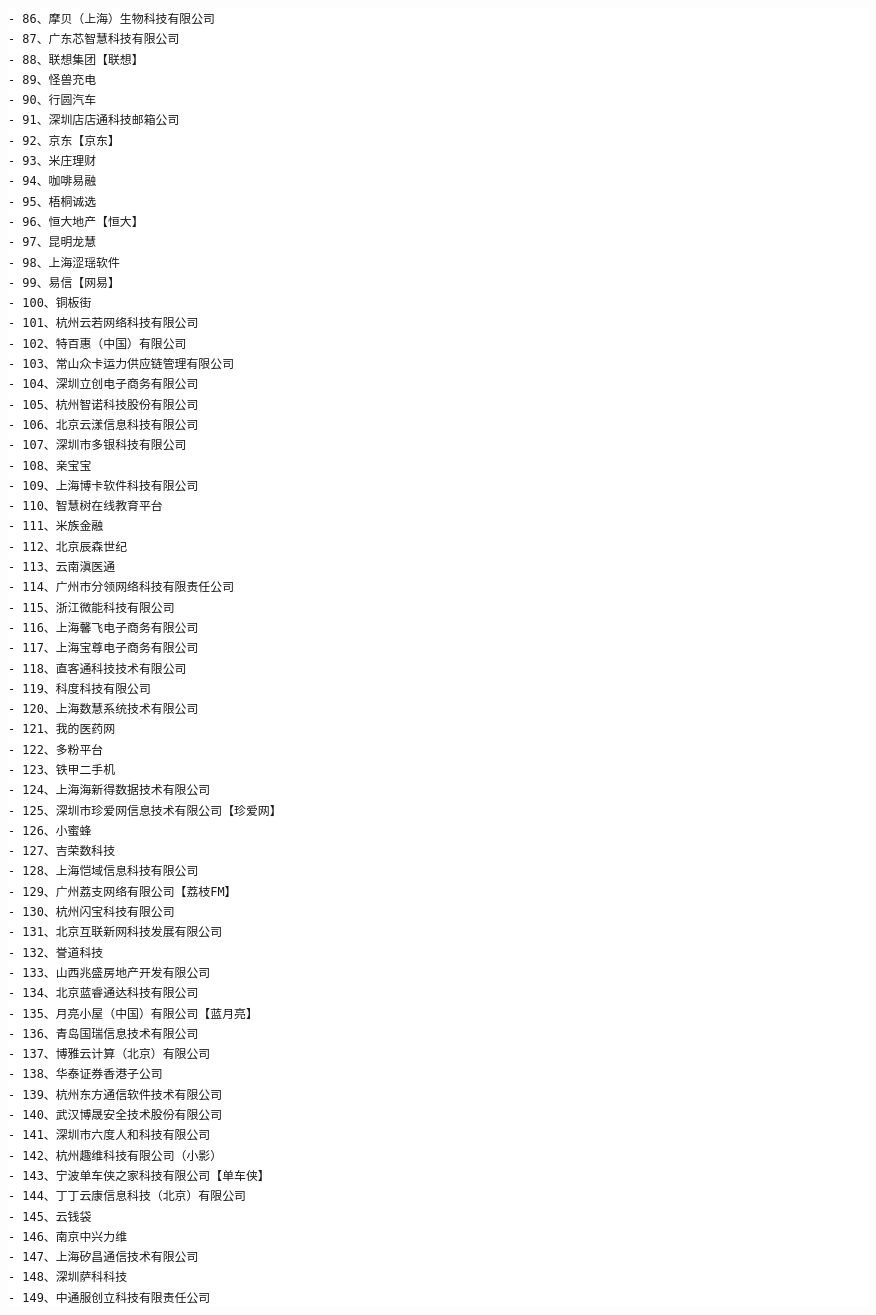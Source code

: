 	- 86、摩贝（上海）生物科技有限公司
	- 87、广东芯智慧科技有限公司
	- 88、联想集团【联想】
	- 89、怪兽充电
	- 90、行圆汽车
	- 91、深圳店店通科技邮箱公司
	- 92、京东【京东】
	- 93、米庄理财
	- 94、咖啡易融
	- 95、梧桐诚选
	- 96、恒大地产【恒大】
	- 97、昆明龙慧
	- 98、上海涩瑶软件
	- 99、易信【网易】
	- 100、铜板街
	- 101、杭州云若网络科技有限公司
	- 102、特百惠（中国）有限公司
	- 103、常山众卡运力供应链管理有限公司
	- 104、深圳立创电子商务有限公司
	- 105、杭州智诺科技股份有限公司
	- 106、北京云漾信息科技有限公司
	- 107、深圳市多银科技有限公司
	- 108、亲宝宝
	- 109、上海博卡软件科技有限公司
	- 110、智慧树在线教育平台
	- 111、米族金融
	- 112、北京辰森世纪
	- 113、云南滇医通
	- 114、广州市分领网络科技有限责任公司
	- 115、浙江微能科技有限公司
	- 116、上海馨飞电子商务有限公司
	- 117、上海宝尊电子商务有限公司
	- 118、直客通科技技术有限公司
	- 119、科度科技有限公司
	- 120、上海数慧系统技术有限公司
	- 121、我的医药网
	- 122、多粉平台
	- 123、铁甲二手机
	- 124、上海海新得数据技术有限公司
	- 125、深圳市珍爱网信息技术有限公司【珍爱网】
	- 126、小蜜蜂
	- 127、吉荣数科技
	- 128、上海恺域信息科技有限公司
	- 129、广州荔支网络有限公司【荔枝FM】
	- 130、杭州闪宝科技有限公司
	- 131、北京互联新网科技发展有限公司
	- 132、誉道科技
	- 133、山西兆盛房地产开发有限公司
	- 134、北京蓝睿通达科技有限公司
	- 135、月亮小屋（中国）有限公司【蓝月亮】
	- 136、青岛国瑞信息技术有限公司
	- 137、博雅云计算（北京）有限公司
	- 138、华泰证券香港子公司
	- 139、杭州东方通信软件技术有限公司
	- 140、武汉博晟安全技术股份有限公司
	- 141、深圳市六度人和科技有限公司
	- 142、杭州趣维科技有限公司（小影）
	- 143、宁波单车侠之家科技有限公司【单车侠】
	- 144、丁丁云康信息科技（北京）有限公司
	- 145、云钱袋
	- 146、南京中兴力维
	- 147、上海矽昌通信技术有限公司
	- 148、深圳萨科科技
	- 149、中通服创立科技有限责任公司